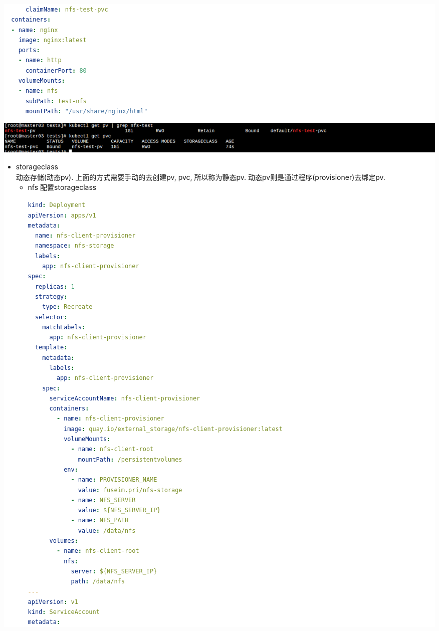   ```yaml
        claimName: nfs-test-pvc
    containers:
    - name: nginx
      image: nginx:latest
      ports:
      - name: http
        containerPort: 80
      volumeMounts:
      - name: nfs
        subPath: test-nfs
        mountPath: "/usr/share/nginx/html"
  ```
  ![pv使用](images/20210110213329.png)
- storageclass  
  动态存储(动态pv). 上面的方式需要手动的去创建pv, pvc, 所以称为静态pv. 动态pv则是通过程序(provisioner)去绑定pv. 
  - nfs 配置storageclass
    ```yaml
    kind: Deployment
    apiVersion: apps/v1
    metadata:
      name: nfs-client-provisioner
      namespace: nfs-storage
      labels:
        app: nfs-client-provisioner
    spec:
      replicas: 1
      strategy:
        type: Recreate
      selector:
        matchLabels:
          app: nfs-client-provisioner
      template:
        metadata:
          labels:
            app: nfs-client-provisioner
        spec:
          serviceAccountName: nfs-client-provisioner
          containers:
            - name: nfs-client-provisioner
              image: quay.io/external_storage/nfs-client-provisioner:latest
              volumeMounts:
                - name: nfs-client-root
                  mountPath: /persistentvolumes
              env:
                - name: PROVISIONER_NAME
                  value: fuseim.pri/nfs-storage
                - name: NFS_SERVER
                  value: ${NFS_SERVER_IP}
                - name: NFS_PATH
                  value: /data/nfs
          volumes:
            - name: nfs-client-root
              nfs:
                server: ${NFS_SERVER_IP}
                path: /data/nfs
    ---
    apiVersion: v1
    kind: ServiceAccount
    metadata: